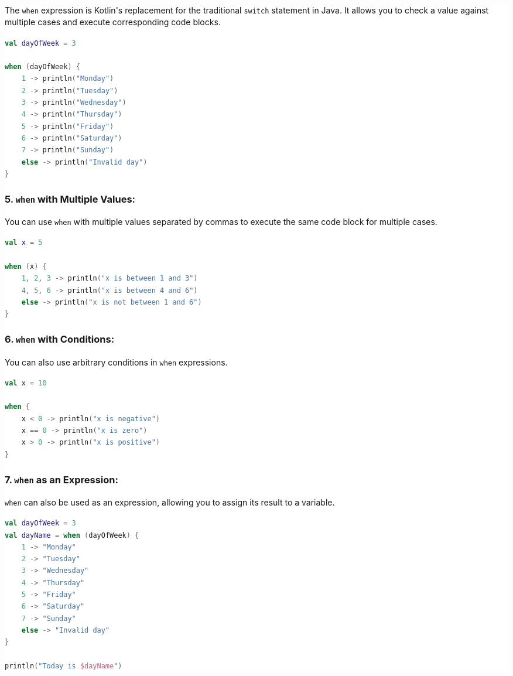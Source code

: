 The `when` expression is Kotlin's replacement for the traditional `switch` statement in Java. It allows you to check a value against multiple cases and execute corresponding code blocks.

```kotlin
val dayOfWeek = 3

when (dayOfWeek) {
    1 -> println("Monday")
    2 -> println("Tuesday")
    3 -> println("Wednesday")
    4 -> println("Thursday")
    5 -> println("Friday")
    6 -> println("Saturday")
    7 -> println("Sunday")
    else -> println("Invalid day")
}
```

### 5. `when` with Multiple Values:

You can use `when` with multiple values separated by commas to execute the same code block for multiple cases.

```kotlin
val x = 5

when (x) {
    1, 2, 3 -> println("x is between 1 and 3")
    4, 5, 6 -> println("x is between 4 and 6")
    else -> println("x is not between 1 and 6")
}
```

### 6. `when` with Conditions:

You can also use arbitrary conditions in `when` expressions.

```kotlin
val x = 10

when {
    x < 0 -> println("x is negative")
    x == 0 -> println("x is zero")
    x > 0 -> println("x is positive")
}
```

### 7. `when` as an Expression:

`when` can also be used as an expression, allowing you to assign its result to a variable.

```kotlin
val dayOfWeek = 3
val dayName = when (dayOfWeek) {
    1 -> "Monday"
    2 -> "Tuesday"
    3 -> "Wednesday"
    4 -> "Thursday"
    5 -> "Friday"
    6 -> "Saturday"
    7 -> "Sunday"
    else -> "Invalid day"
}

println("Today is $dayName")
```
